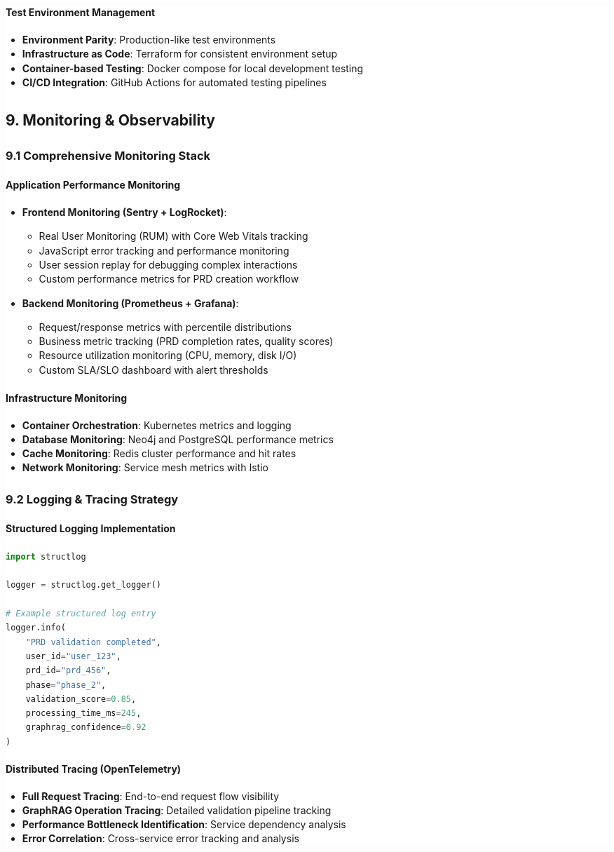 #### Test Environment Management
- **Environment Parity**: Production-like test environments
- **Infrastructure as Code**: Terraform for consistent environment setup
- **Container-based Testing**: Docker compose for local development testing
- **CI/CD Integration**: GitHub Actions for automated testing pipelines

## 9. Monitoring & Observability

### 9.1 Comprehensive Monitoring Stack

#### Application Performance Monitoring
- **Frontend Monitoring (Sentry + LogRocket)**:
  - Real User Monitoring (RUM) with Core Web Vitals tracking
  - JavaScript error tracking and performance monitoring
  - User session replay for debugging complex interactions
  - Custom performance metrics for PRD creation workflow

- **Backend Monitoring (Prometheus + Grafana)**:
  - Request/response metrics with percentile distributions
  - Business metric tracking (PRD completion rates, quality scores)
  - Resource utilization monitoring (CPU, memory, disk I/O)
  - Custom SLA/SLO dashboard with alert thresholds

#### Infrastructure Monitoring
- **Container Orchestration**: Kubernetes metrics and logging
- **Database Monitoring**: Neo4j and PostgreSQL performance metrics
- **Cache Monitoring**: Redis cluster performance and hit rates
- **Network Monitoring**: Service mesh metrics with Istio

### 9.2 Logging & Tracing Strategy

#### Structured Logging Implementation
```python
import structlog

logger = structlog.get_logger()

# Example structured log entry
logger.info(
    "PRD validation completed",
    user_id="user_123",
    prd_id="prd_456",
    phase="phase_2",
    validation_score=0.85,
    processing_time_ms=245,
    graphrag_confidence=0.92
)
```

#### Distributed Tracing (OpenTelemetry)
- **Full Request Tracing**: End-to-end request flow visibility
- **GraphRAG Operation Tracing**: Detailed validation pipeline tracking
- **Performance Bottleneck Identification**: Service dependency analysis
- **Error Correlation**: Cross-service error tracking and analysis
